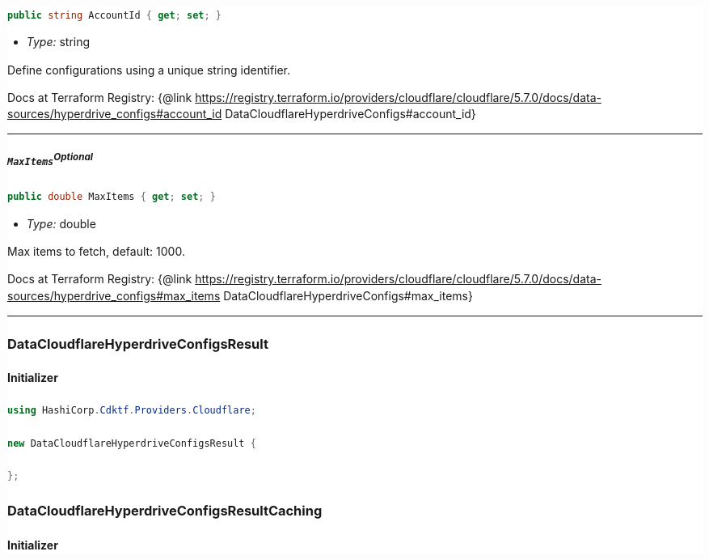 ```csharp
public string AccountId { get; set; }
```

- *Type:* string

Define configurations using a unique string identifier.

Docs at Terraform Registry: {@link https://registry.terraform.io/providers/cloudflare/cloudflare/5.7.0/docs/data-sources/hyperdrive_configs#account_id DataCloudflareHyperdriveConfigs#account_id}

---

##### `MaxItems`<sup>Optional</sup> <a name="MaxItems" id="@cdktf/provider-cloudflare.dataCloudflareHyperdriveConfigs.DataCloudflareHyperdriveConfigsConfig.property.maxItems"></a>

```csharp
public double MaxItems { get; set; }
```

- *Type:* double

Max items to fetch, default: 1000.

Docs at Terraform Registry: {@link https://registry.terraform.io/providers/cloudflare/cloudflare/5.7.0/docs/data-sources/hyperdrive_configs#max_items DataCloudflareHyperdriveConfigs#max_items}

---

### DataCloudflareHyperdriveConfigsResult <a name="DataCloudflareHyperdriveConfigsResult" id="@cdktf/provider-cloudflare.dataCloudflareHyperdriveConfigs.DataCloudflareHyperdriveConfigsResult"></a>

#### Initializer <a name="Initializer" id="@cdktf/provider-cloudflare.dataCloudflareHyperdriveConfigs.DataCloudflareHyperdriveConfigsResult.Initializer"></a>

```csharp
using HashiCorp.Cdktf.Providers.Cloudflare;

new DataCloudflareHyperdriveConfigsResult {

};
```


### DataCloudflareHyperdriveConfigsResultCaching <a name="DataCloudflareHyperdriveConfigsResultCaching" id="@cdktf/provider-cloudflare.dataCloudflareHyperdriveConfigs.DataCloudflareHyperdriveConfigsResultCaching"></a>

#### Initializer <a name="Initializer" id="@cdktf/provider-cloudflare.dataCloudflareHyperdriveConfigs.DataCloudflareHyperdriveConfigsResultCaching.Initializer"></a>
